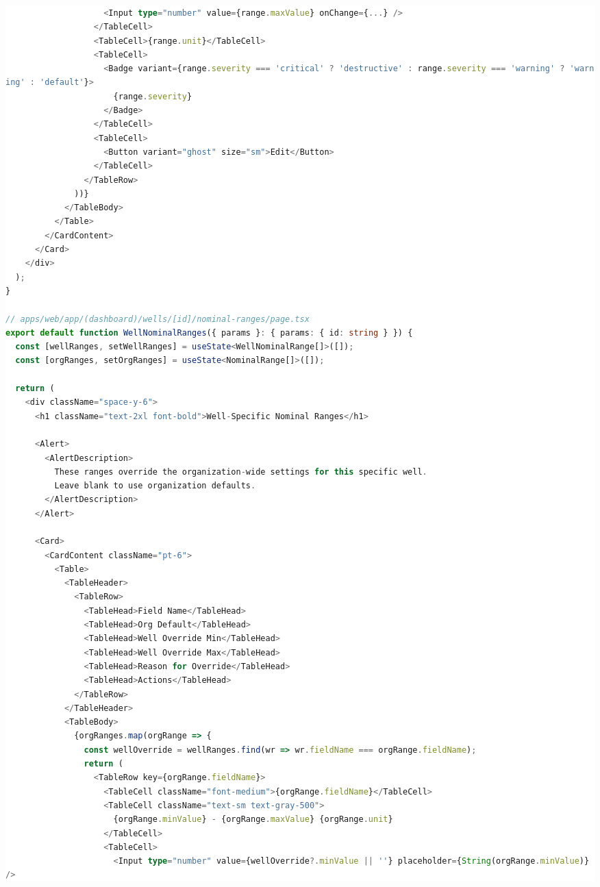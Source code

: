 ```typescript
                    <Input type="number" value={range.maxValue} onChange={...} />
                  </TableCell>
                  <TableCell>{range.unit}</TableCell>
                  <TableCell>
                    <Badge variant={range.severity === 'critical' ? 'destructive' : range.severity === 'warning' ? 'warning' : 'default'}>
                      {range.severity}
                    </Badge>
                  </TableCell>
                  <TableCell>
                    <Button variant="ghost" size="sm">Edit</Button>
                  </TableCell>
                </TableRow>
              ))}
            </TableBody>
          </Table>
        </CardContent>
      </Card>
    </div>
  );
}

// apps/web/app/(dashboard)/wells/[id]/nominal-ranges/page.tsx
export default function WellNominalRanges({ params }: { params: { id: string } }) {
  const [wellRanges, setWellRanges] = useState<WellNominalRange[]>([]);
  const [orgRanges, setOrgRanges] = useState<NominalRange[]>([]);

  return (
    <div className="space-y-6">
      <h1 className="text-2xl font-bold">Well-Specific Nominal Ranges</h1>

      <Alert>
        <AlertDescription>
          These ranges override the organization-wide settings for this specific well.
          Leave blank to use organization defaults.
        </AlertDescription>
      </Alert>

      <Card>
        <CardContent className="pt-6">
          <Table>
            <TableHeader>
              <TableRow>
                <TableHead>Field Name</TableHead>
                <TableHead>Org Default</TableHead>
                <TableHead>Well Override Min</TableHead>
                <TableHead>Well Override Max</TableHead>
                <TableHead>Reason for Override</TableHead>
                <TableHead>Actions</TableHead>
              </TableRow>
            </TableHeader>
            <TableBody>
              {orgRanges.map(orgRange => {
                const wellOverride = wellRanges.find(wr => wr.fieldName === orgRange.fieldName);
                return (
                  <TableRow key={orgRange.fieldName}>
                    <TableCell className="font-medium">{orgRange.fieldName}</TableCell>
                    <TableCell className="text-sm text-gray-500">
                      {orgRange.minValue} - {orgRange.maxValue} {orgRange.unit}
                    </TableCell>
                    <TableCell>
                      <Input type="number" value={wellOverride?.minValue || ''} placeholder={String(orgRange.minValue)} />
```